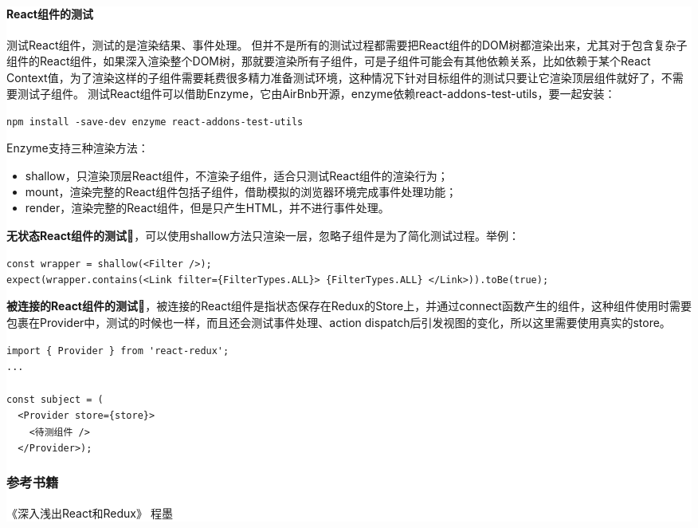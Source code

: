 #### React组件的测试
测试React组件，测试的是渲染结果、事件处理。
但并不是所有的测试过程都需要把React组件的DOM树都渲染出来，尤其对于包含复杂子组件的React组件，如果深入渲染整个DOM树，那就要渲染所有子组件，可是子组件可能会有其他依赖关系，比如依赖于某个React Context值，为了渲染这样的子组件需要耗费很多精力准备测试环境，这种情况下针对目标组件的测试只要让它渲染顶层组件就好了，不需要测试子组件。
测试React组件可以借助Enzyme，它由AirBnb开源，enzyme依赖react-addons-test-utils，要一起安装：
```
npm install -save-dev enzyme react-addons-test-utils
```
Enzyme支持三种渲染方法：
- shallow，只渲染顶层React组件，不渲染子组件，适合只测试React组件的渲染行为；
- mount，渲染完整的React组件包括子组件，借助模拟的浏览器环境完成事件处理功能；
- render，渲染完整的React组件，但是只产生HTML，并不进行事件处理。

**无状态React组件的测试**，可以使用shallow方法只渲染一层，忽略子组件是为了简化测试过程。举例：
```
const wrapper = shallow(<Filter />);
expect(wrapper.contains(<Link filter={FilterTypes.ALL}> {FilterTypes.ALL} </Link>)).toBe(true);
```
**被连接的React组件的测试**，被连接的React组件是指状态保存在Redux的Store上，并通过connect函数产生的组件，这种组件使用时需要包裹在Provider中，测试的时候也一样，而且还会测试事件处理、action dispatch后引发视图的变化，所以这里需要使用真实的store。
```
import { Provider } from 'react-redux';
...

const subject = (
  <Provider store={store}>
    <待测组件 />
  </Provider>);
```

### 参考书籍
《深入浅出React和Redux》 程墨